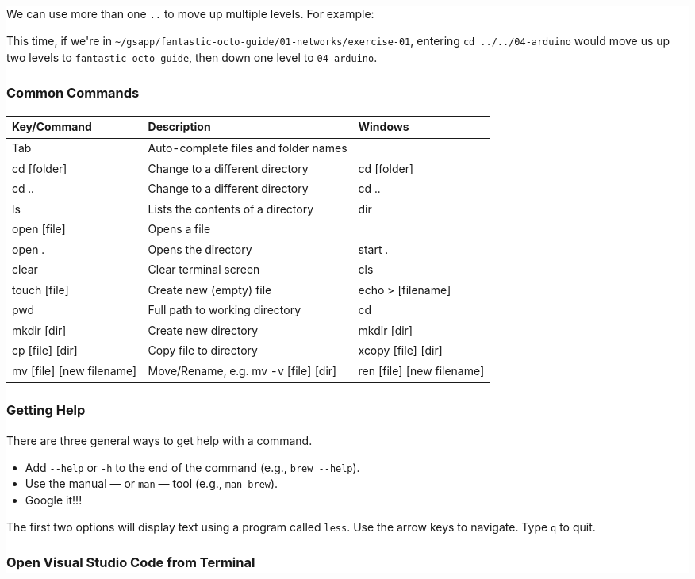 We can use more than one `..` to move up multiple levels. For example:

This time, if we're in `~/gsapp/fantastic-octo-guide/01-networks/exercise-01`, entering `cd ../../04-arduino` would move us up two levels to `fantastic-octo-guide`, then down one level to `04-arduino`.

### Common Commands

| Key/Command | Description 				                    | Windows |
| :---        | :---                                    | :---    
| Tab         | Auto-complete files and folder names    | 
| cd [folder]  | Change to a different directory        | cd [folder]
| cd ..        | Change to a different directory        | cd ..
| ls  | Lists the contents of a directory               | dir
| open [file]  | Opens a file                           | 
| open .  | Opens the directory                         | start .
| clear  | Clear terminal screen                        | cls
| touch [file]  | Create new (empty) file               | echo > [filename]
| pwd  | Full path to working directory                 | cd
| mkdir [dir]  | Create new directory                   | mkdir [dir] 
| cp [file] [dir]  | Copy file to directory             | xcopy [file] [dir]
| mv [file] [new filename]  | Move/Rename, e.g. mv -v [file] [dir] | ren [file] [new filename] 

### Getting Help 

There are three general ways to get help with a command.

* Add `--help` or `-h` to the end of the command (e.g., `brew --help`).
* Use the manual — or `man` — tool (e.g., `man brew`).
* Google it!!!

The first two options will display text using a program called `less`. Use the arrow keys to navigate. Type `q` to quit.

### Open Visual Studio Code from Terminal
